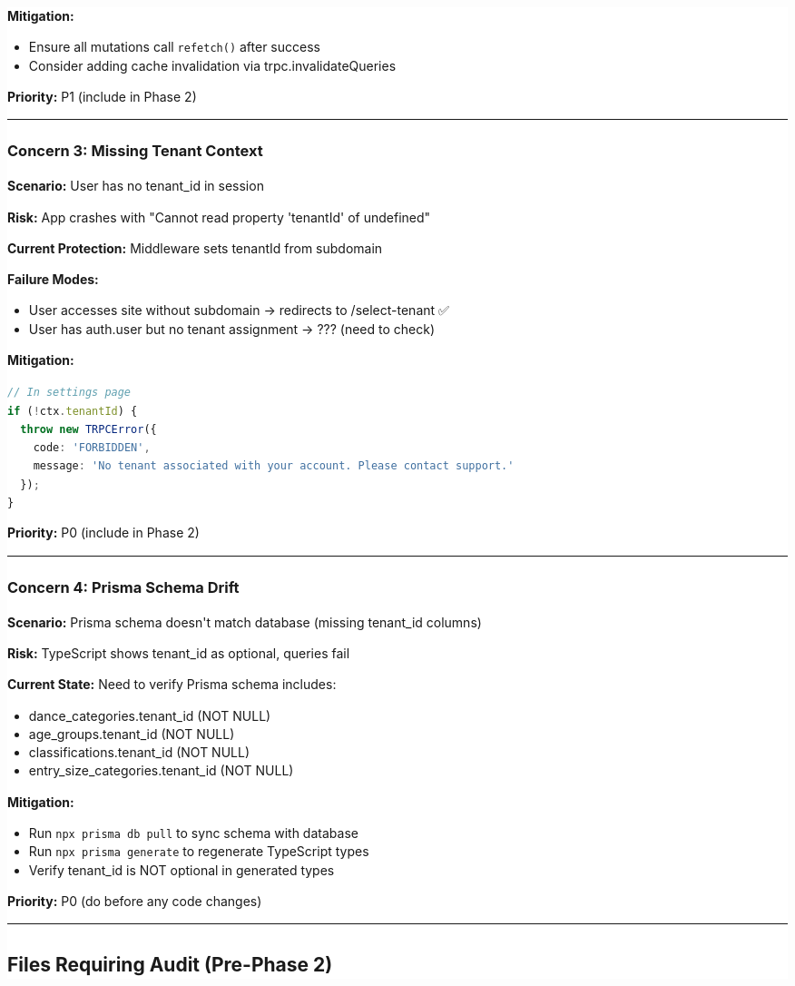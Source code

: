 **Mitigation:**
- Ensure all mutations call `refetch()` after success
- Consider adding cache invalidation via trpc.invalidateQueries

**Priority:** P1 (include in Phase 2)

---

### Concern 3: Missing Tenant Context

**Scenario:** User has no tenant_id in session

**Risk:** App crashes with "Cannot read property 'tenantId' of undefined"

**Current Protection:** Middleware sets tenantId from subdomain

**Failure Modes:**
- User accesses site without subdomain → redirects to /select-tenant ✅
- User has auth.user but no tenant assignment → ??? (need to check)

**Mitigation:**
```typescript
// In settings page
if (!ctx.tenantId) {
  throw new TRPCError({
    code: 'FORBIDDEN',
    message: 'No tenant associated with your account. Please contact support.'
  });
}
```

**Priority:** P0 (include in Phase 2)

---

### Concern 4: Prisma Schema Drift

**Scenario:** Prisma schema doesn't match database (missing tenant_id columns)

**Risk:** TypeScript shows tenant_id as optional, queries fail

**Current State:** Need to verify Prisma schema includes:
- dance_categories.tenant_id (NOT NULL)
- age_groups.tenant_id (NOT NULL)
- classifications.tenant_id (NOT NULL)
- entry_size_categories.tenant_id (NOT NULL)

**Mitigation:**
- Run `npx prisma db pull` to sync schema with database
- Run `npx prisma generate` to regenerate TypeScript types
- Verify tenant_id is NOT optional in generated types

**Priority:** P0 (do before any code changes)

---

## Files Requiring Audit (Pre-Phase 2)
